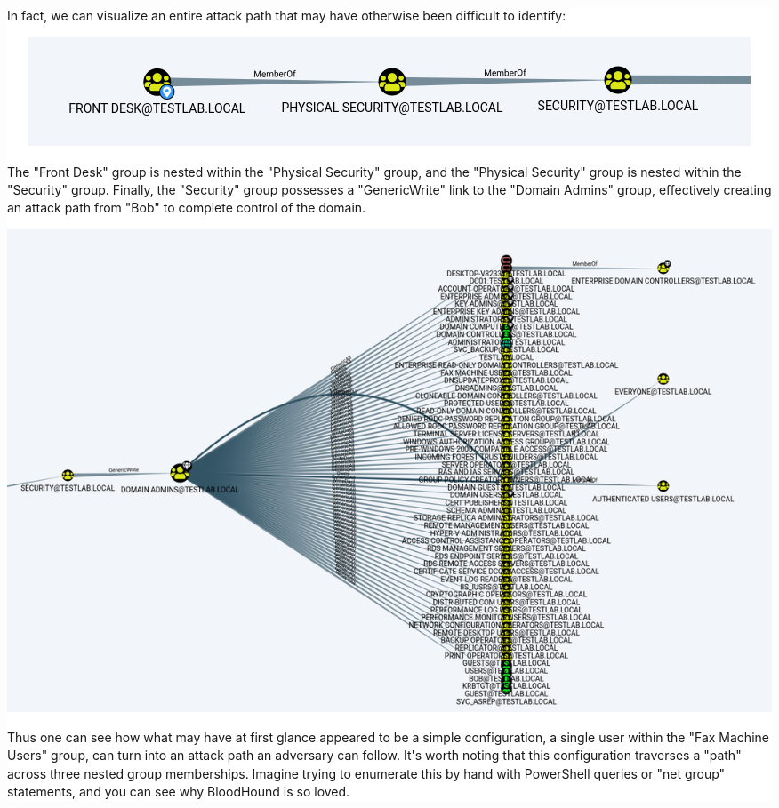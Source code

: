 
In fact, we can visualize an entire attack path that may have otherwise been difficult to identify:
<p align="center">
        <img src="/assets/images/ad_enum/fax_bloodhound3.png" />
</p>

The "Front Desk" group is nested within the "Physical Security" group, and the "Physical Security" group is nested within the "Security" group. Finally, the "Security" group possesses a "GenericWrite" link to the "Domain Admins" group, effectively creating an attack path from "Bob" to complete control of the domain.
<p align="center">
        <img src="/assets/images/ad_enum/fax_bloodhound4.png" />
</p>

Thus one can see how what may have at first glance appeared to be a simple configuration, a single user within the "Fax Machine Users" group, can turn into an attack path an adversary can follow. It's worth noting that this configuration traverses a "path" across three nested group memberships. Imagine trying to enumerate this by hand with PowerShell queries or "net group" statements, and you can see why BloodHound is so loved.
